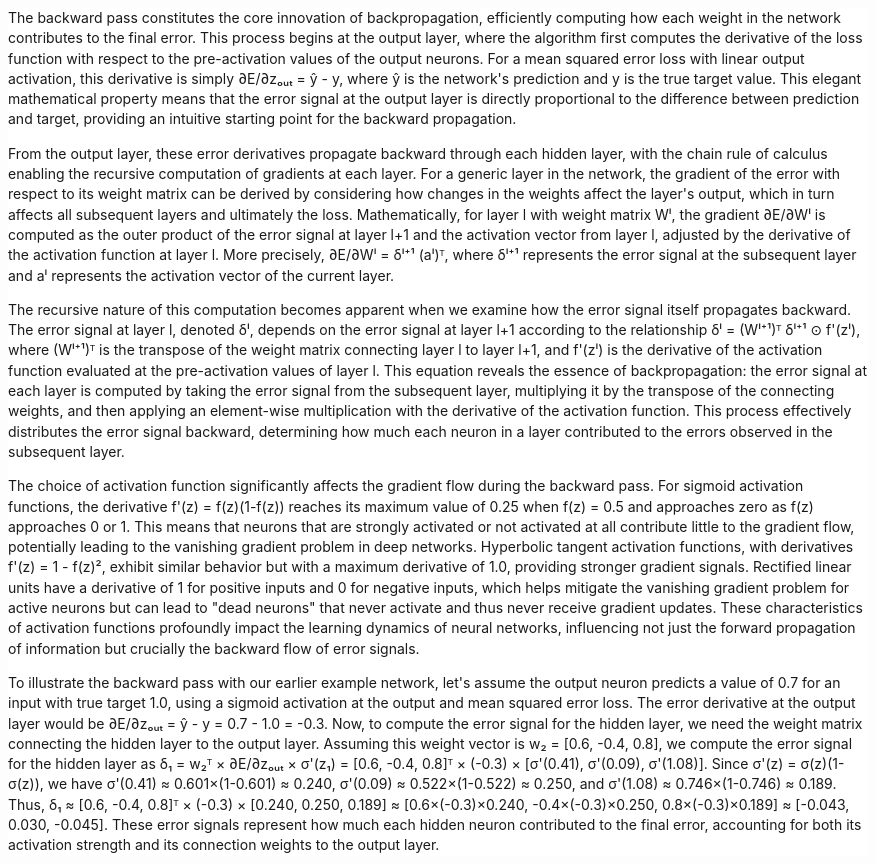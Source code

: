 The backward pass constitutes the core innovation of backpropagation, efficiently computing how each weight in the network contributes to the final error. This process begins at the output layer, where the algorithm first computes the derivative of the loss function with respect to the pre-activation values of the output neurons. For a mean squared error loss with linear output activation, this derivative is simply ∂E/∂zₒᵤₜ = ŷ - y, where ŷ is the network's prediction and y is the true target value. This elegant mathematical property means that the error signal at the output layer is directly proportional to the difference between prediction and target, providing an intuitive starting point for the backward propagation.

From the output layer, these error derivatives propagate backward through each hidden layer, with the chain rule of calculus enabling the recursive computation of gradients at each layer. For a generic layer in the network, the gradient of the error with respect to its weight matrix can be derived by considering how changes in the weights affect the layer's output, which in turn affects all subsequent layers and ultimately the loss. Mathematically, for layer l with weight matrix Wˡ, the gradient ∂E/∂Wˡ is computed as the outer product of the error signal at layer l+1 and the activation vector from layer l, adjusted by the derivative of the activation function at layer l. More precisely, ∂E/∂Wˡ = δˡ⁺¹ (aˡ)ᵀ, where δˡ⁺¹ represents the error signal at the subsequent layer and aˡ represents the activation vector of the current layer.

The recursive nature of this computation becomes apparent when we examine how the error signal itself propagates backward. The error signal at layer l, denoted δˡ, depends on the error signal at layer l+1 according to the relationship δˡ = (Wˡ⁺¹)ᵀ δˡ⁺¹ ⊙ f'(zˡ), where (Wˡ⁺¹)ᵀ is the transpose of the weight matrix connecting layer l to layer l+1, and f'(zˡ) is the derivative of the activation function evaluated at the pre-activation values of layer l. This equation reveals the essence of backpropagation: the error signal at each layer is computed by taking the error signal from the subsequent layer, multiplying it by the transpose of the connecting weights, and then applying an element-wise multiplication with the derivative of the activation function. This process effectively distributes the error signal backward, determining how much each neuron in a layer contributed to the errors observed in the subsequent layer.

The choice of activation function significantly affects the gradient flow during the backward pass. For sigmoid activation functions, the derivative f'(z) = f(z)(1-f(z)) reaches its maximum value of 0.25 when f(z) = 0.5 and approaches zero as f(z) approaches 0 or 1. This means that neurons that are strongly activated or not activated at all contribute little to the gradient flow, potentially leading to the vanishing gradient problem in deep networks. Hyperbolic tangent activation functions, with derivatives f'(z) = 1 - f(z)², exhibit similar behavior but with a maximum derivative of 1.0, providing stronger gradient signals. Rectified linear units have a derivative of 1 for positive inputs and 0 for negative inputs, which helps mitigate the vanishing gradient problem for active neurons but can lead to "dead neurons" that never activate and thus never receive gradient updates. These characteristics of activation functions profoundly impact the learning dynamics of neural networks, influencing not just the forward propagation of information but crucially the backward flow of error signals.

To illustrate the backward pass with our earlier example network, let's assume the output neuron predicts a value of 0.7 for an input with true target 1.0, using a sigmoid activation at the output and mean squared error loss. The error derivative at the output layer would be ∂E/∂zₒᵤₜ = ŷ - y = 0.7 - 1.0 = -0.3. Now, to compute the error signal for the hidden layer, we need the weight matrix connecting the hidden layer to the output layer. Assuming this weight vector is w₂ = [0.6, -0.4, 0.8], we compute the error signal for the hidden layer as δ₁ = w₂ᵀ × ∂E/∂zₒᵤₜ × σ'(z₁) = [0.6, -0.4, 0.8]ᵀ × (-0.3) × [σ'(0.41), σ'(0.09), σ'(1.08)]. Since σ'(z) = σ(z)(1-σ(z)), we have σ'(0.41) ≈ 0.601×(1-0.601) ≈ 0.240, σ'(0.09) ≈ 0.522×(1-0.522) ≈ 0.250, and σ'(1.08) ≈ 0.746×(1-0.746) ≈ 0.189. Thus, δ₁ ≈ [0.6, -0.4, 0.8]ᵀ × (-0.3) × [0.240, 0.250, 0.189] ≈ [0.6×(-0.3)×0.240, -0.4×(-0.3)×0.250, 0.8×(-0.3)×0.189] ≈ [-0.043, 0.030, -0.045]. These error signals represent how much each hidden neuron contributed to the final error, accounting for both its activation strength and its connection weights to the output layer.
